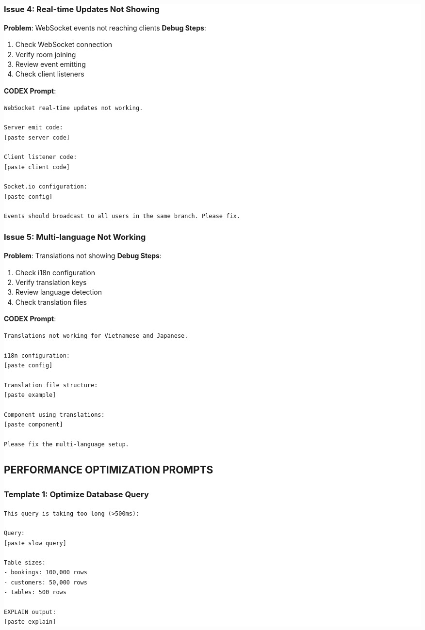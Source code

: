 ### Issue 4: Real-time Updates Not Showing
**Problem**: WebSocket events not reaching clients
**Debug Steps**:
1. Check WebSocket connection
2. Verify room joining
3. Review event emitting
4. Check client listeners

**CODEX Prompt**:
```
WebSocket real-time updates not working.

Server emit code:
[paste server code]

Client listener code:
[paste client code]

Socket.io configuration:
[paste config]

Events should broadcast to all users in the same branch. Please fix.
```

### Issue 5: Multi-language Not Working
**Problem**: Translations not showing
**Debug Steps**:
1. Check i18n configuration
2. Verify translation keys
3. Review language detection
4. Check translation files

**CODEX Prompt**:
```
Translations not working for Vietnamese and Japanese.

i18n configuration:
[paste config]

Translation file structure:
[paste example]

Component using translations:
[paste component]

Please fix the multi-language setup.
```

## PERFORMANCE OPTIMIZATION PROMPTS

### Template 1: Optimize Database Query
```
This query is taking too long (>500ms):

Query:
[paste slow query]

Table sizes:
- bookings: 100,000 rows
- customers: 50,000 rows
- tables: 500 rows

EXPLAIN output:
[paste explain]
```